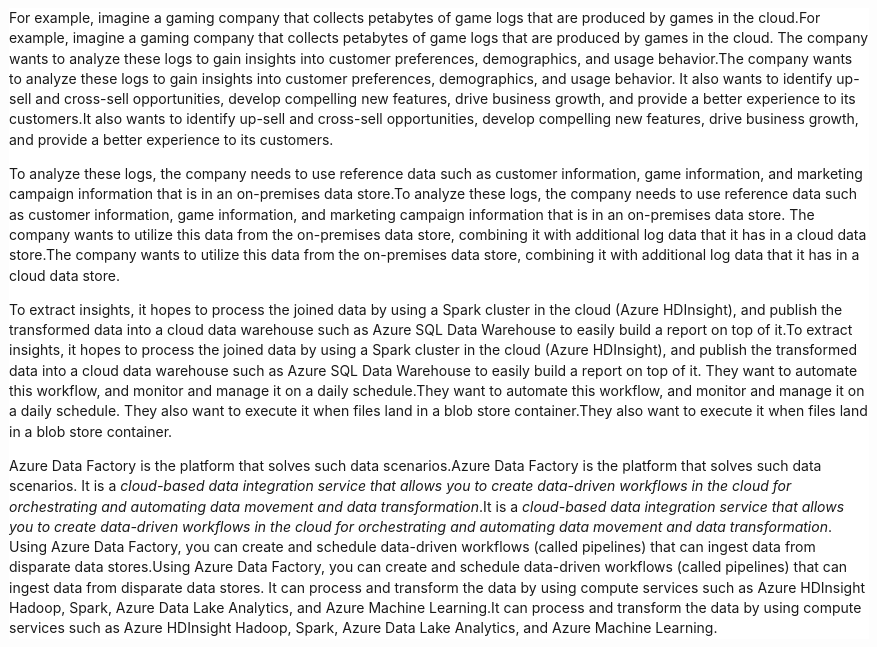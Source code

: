 <span data-ttu-id="5ac3b-110">For example, imagine a gaming company that collects petabytes of game logs that are produced by games in the cloud.</span><span class="sxs-lookup"><span data-stu-id="5ac3b-110">For example, imagine a gaming company that collects petabytes of game logs that are produced by games in the cloud.</span></span> <span data-ttu-id="5ac3b-111">The company wants to analyze these logs to gain insights into customer preferences, demographics, and usage behavior.</span><span class="sxs-lookup"><span data-stu-id="5ac3b-111">The company wants to analyze these logs to gain insights into customer preferences, demographics, and usage behavior.</span></span> <span data-ttu-id="5ac3b-112">It also wants to identify up-sell and cross-sell opportunities, develop compelling new features, drive business growth, and provide a better experience to its customers.</span><span class="sxs-lookup"><span data-stu-id="5ac3b-112">It also wants to identify up-sell and cross-sell opportunities, develop compelling new features, drive business growth, and provide a better experience to its customers.</span></span>

<span data-ttu-id="5ac3b-113">To analyze these logs, the company needs to use reference data such as customer information, game information, and marketing campaign information that is in an on-premises data store.</span><span class="sxs-lookup"><span data-stu-id="5ac3b-113">To analyze these logs, the company needs to use reference data such as customer information, game information, and marketing campaign information that is in an on-premises data store.</span></span> <span data-ttu-id="5ac3b-114">The company wants to utilize this data from the on-premises data store, combining it with additional log data that it has in a cloud data store.</span><span class="sxs-lookup"><span data-stu-id="5ac3b-114">The company wants to utilize this data from the on-premises data store, combining it with additional log data that it has in a cloud data store.</span></span> 

<span data-ttu-id="5ac3b-115">To extract insights, it hopes to process the joined data by using a Spark cluster in the cloud (Azure HDInsight), and publish the transformed data into a cloud data warehouse such as Azure SQL Data Warehouse to easily build a report on top of it.</span><span class="sxs-lookup"><span data-stu-id="5ac3b-115">To extract insights, it hopes to process the joined data by using a Spark cluster in the cloud (Azure HDInsight), and publish the transformed data into a cloud data warehouse such as Azure SQL Data Warehouse to easily build a report on top of it.</span></span> <span data-ttu-id="5ac3b-116">They want to automate this workflow, and monitor and manage it on a daily schedule.</span><span class="sxs-lookup"><span data-stu-id="5ac3b-116">They want to automate this workflow, and monitor and manage it on a daily schedule.</span></span> <span data-ttu-id="5ac3b-117">They also want to execute it when files land in a blob store container.</span><span class="sxs-lookup"><span data-stu-id="5ac3b-117">They also want to execute it when files land in a blob store container.</span></span>

<span data-ttu-id="5ac3b-118">Azure Data Factory is the platform that solves such data scenarios.</span><span class="sxs-lookup"><span data-stu-id="5ac3b-118">Azure Data Factory is the platform that solves such data scenarios.</span></span> <span data-ttu-id="5ac3b-119">It is a *cloud-based data integration service that allows you to create data-driven workflows in the cloud for orchestrating and automating data movement and data transformation*.</span><span class="sxs-lookup"><span data-stu-id="5ac3b-119">It is a *cloud-based data integration service that allows you to create data-driven workflows in the cloud for orchestrating and automating data movement and data transformation*.</span></span> <span data-ttu-id="5ac3b-120">Using Azure Data Factory, you can create and schedule data-driven workflows (called pipelines) that can ingest data from disparate data stores.</span><span class="sxs-lookup"><span data-stu-id="5ac3b-120">Using Azure Data Factory, you can create and schedule data-driven workflows (called pipelines) that can ingest data from disparate data stores.</span></span> <span data-ttu-id="5ac3b-121">It can process and transform the data by using compute services such as Azure HDInsight Hadoop, Spark, Azure Data Lake Analytics, and Azure Machine Learning.</span><span class="sxs-lookup"><span data-stu-id="5ac3b-121">It can process and transform the data by using compute services such as Azure HDInsight Hadoop, Spark, Azure Data Lake Analytics, and Azure Machine Learning.</span></span> 
